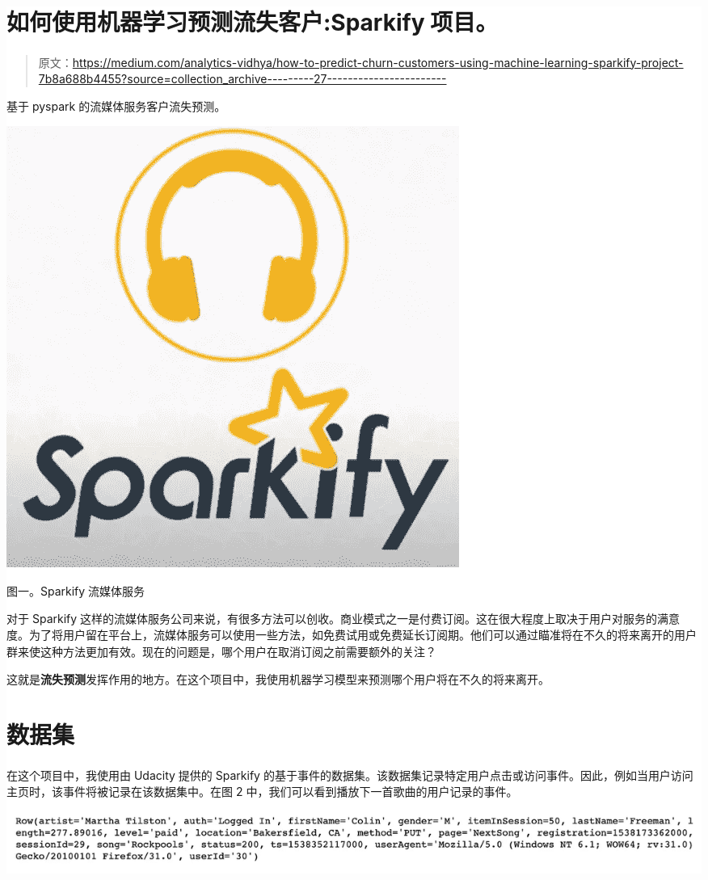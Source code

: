 # 如何使用机器学习预测流失客户:Sparkify 项目。

> 原文：<https://medium.com/analytics-vidhya/how-to-predict-churn-customers-using-machine-learning-sparkify-project-7b8a688b4455?source=collection_archive---------27----------------------->

基于 pyspark 的流媒体服务客户流失预测。

![](img/478f5948b637b9ee2ba9b8203d76d908.png)

图一。Sparkify 流媒体服务

对于 Sparkify 这样的流媒体服务公司来说，有很多方法可以创收。商业模式之一是付费订阅。这在很大程度上取决于用户对服务的满意度。为了将用户留在平台上，流媒体服务可以使用一些方法，如免费试用或免费延长订阅期。他们可以通过瞄准将在不久的将来离开的用户群来使这种方法更加有效。现在的问题是，哪个用户在取消订阅之前需要额外的关注？

这就是**流失预测**发挥作用的地方。在这个项目中，我使用机器学习模型来预测哪个用户将在不久的将来离开。

# **数据集**

在这个项目中，我使用由 Udacity 提供的 Sparkify 的基于事件的数据集。该数据集记录特定用户点击或访问事件。因此，例如当用户访问主页时，该事件将被记录在该数据集中。在图 2 中，我们可以看到播放下一首歌曲的用户记录的事件。

![](img/8672a9f44d499d820eb0f6eb524d145c.png)
